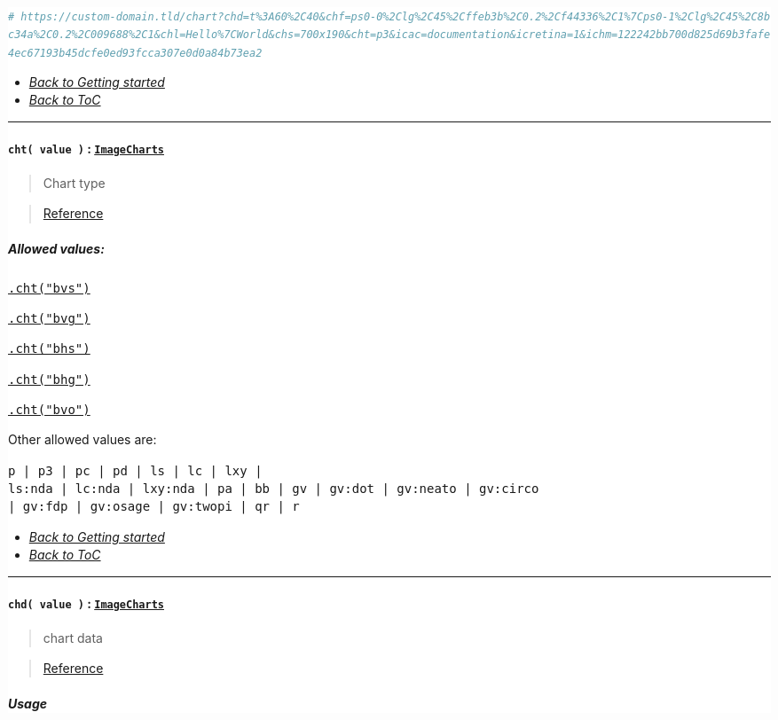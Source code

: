 ```ruby
# https://custom-domain.tld/chart?chd=t%3A60%2C40&chf=ps0-0%2Clg%2C45%2Cffeb3b%2C0.2%2Cf44336%2C1%7Cps0-1%2Clg%2C45%2C8bc34a%2C0.2%2C009688%2C1&chl=Hello%7CWorld&chs=700x190&cht=p3&icac=documentation&icretina=1&ichm=122242bb700d825d69b3fafe4ec67193b45dcfe0ed93fcca307e0d0a84b73ea2
```

- _[Back to Getting started](#getting-started)_
- _[Back to ToC](#table-of-contents)_



----------------------------------------------------------------------------------------------

<a name="cht"></a>
#### `cht( value )` : [`ImageCharts`](#constructor)

> Chart type

> [Reference](https://documentation.image-charts.com/reference/chart-type/)



##### Allowed values: 
<a href="https://editor.image-charts.com/#https:/image-charts.com/chart?chd=a%3A30010%2C-30000%2C50000%2C80000%2C20000&chdl=Income&chf=b0%2Clg%2C90%2CEA469EFF%2C1%2C03A9F47C%2C0.4&chl=2014%7C2015%7C2016%7C2017%7C2018&chs=700x300&cht=bvs&chxt=y" target="_blank"><pre>.cht("bvs")</pre></a>
<a href="https://editor.image-charts.com/#https:/image-charts.com/chart?chd=a%3A30010%2C-30000%2C50000%2C80000%2C20000&chdl=Income&chf=b0%2Clg%2C90%2CEA469EFF%2C1%2C03A9F47C%2C0.4&chl=2014%7C2015%7C2016%7C2017%7C2018&chs=700x300&cht=bvg&chxt=y" target="_blank"><pre>.cht("bvg")</pre></a>
<a href="https://editor.image-charts.com/#https:/image-charts.com/chart?chd=a%3A30010%2C-30000%2C50000%2C80000%2C20000&chdl=Income&chf=b0%2Clg%2C90%2CEA469EFF%2C1%2C03A9F47C%2C0.4&chl=2014%7C2015%7C2016%7C2017%7C2018&chs=700x300&cht=bhs&chxt=y" target="_blank"><pre>.cht("bhs")</pre></a>
<a href="https://editor.image-charts.com/#https:/image-charts.com/chart?chd=a%3A30010%2C-30000%2C50000%2C80000%2C20000&chdl=Income&chf=b0%2Clg%2C90%2CEA469EFF%2C1%2C03A9F47C%2C0.4&chl=2014%7C2015%7C2016%7C2017%7C2018&chs=700x300&cht=bhg&chxt=y" target="_blank"><pre>.cht("bhg")</pre></a>
<a href="https://editor.image-charts.com/#https:/image-charts.com/chart?chd=a%3A30010%2C-30000%2C50000%2C80000%2C20000&chdl=Income&chf=b0%2Clg%2C90%2CEA469EFF%2C1%2C03A9F47C%2C0.4&chl=2014%7C2015%7C2016%7C2017%7C2018&chs=700x300&cht=bvo&chxt=y" target="_blank"><pre>.cht("bvo")</pre></a>

Other allowed values are: <pre>p | p3 | pc | pd | ls | lc | lxy | ls:nda | lc:nda | lxy:nda | pa | bb | gv | gv:dot | gv:neato | gv:circo | gv:fdp | gv:osage | gv:twopi | qr | r</pre>


- _[Back to Getting started](#getting-started)_
- _[Back to ToC](#table-of-contents)_



----------------------------------------------------------------------------------------------

<a name="chd"></a>
#### `chd( value )` : [`ImageCharts`](#constructor)

> chart data

> [Reference](https://documentation.image-charts.com/reference/data-format/)



##### Usage
